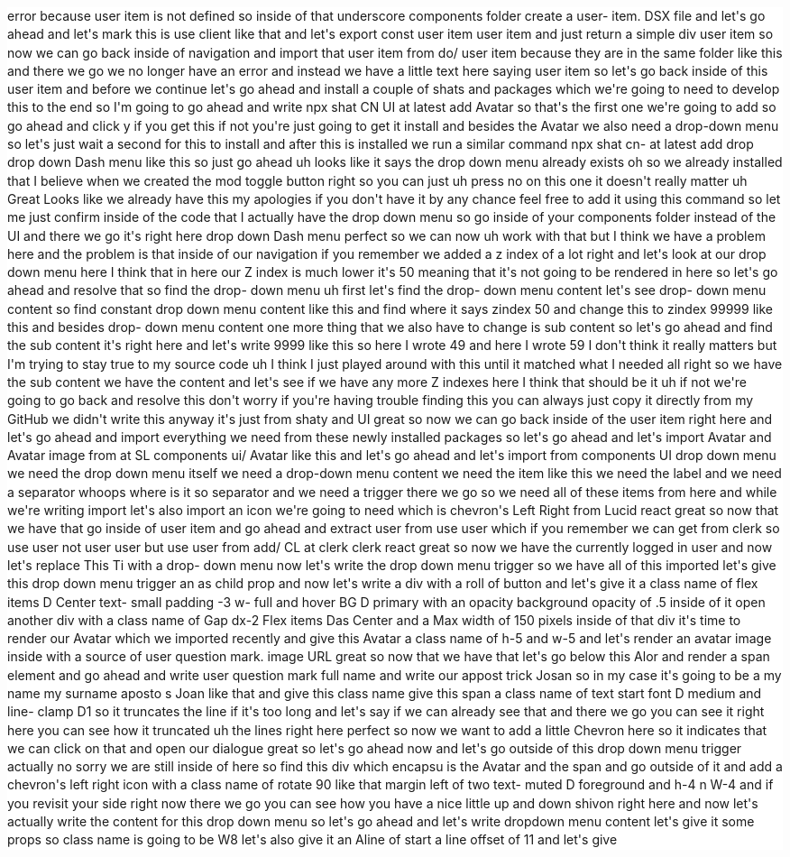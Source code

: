 error because user item is not defined so inside of that underscore components folder create a user- item. DSX file and let's go ahead and let's mark this is use client like that and let's export const user item user item and just return a simple div user item so now we can go back inside of navigation and import that user item from do/ user item because they are in the same folder like this and there we go we no longer have an error and instead we have a little text here saying user item so let's go back inside of this user item and before we continue let's go ahead and install a couple of shats and packages which we're going to need to develop this to the end so I'm going to go ahead and write npx shat CN UI at latest add Avatar so that's the first one we're going to add so go ahead and click y if you get this if not you're just going to get it install and besides the Avatar we also need a drop-down menu so let's just wait a second for this to install and after this is installed we run a similar command npx shat cn- at latest add drop drop down Dash menu like this so just go ahead uh looks like it says the drop down menu already exists oh so we already installed that I believe when we created the mod toggle button right so you can just uh press no on this one it doesn't really matter uh Great Looks like we already have this my apologies if you don't have it by any chance feel free to add it using this command so let me just confirm inside of the code that I actually have the drop down menu so go inside of your components folder instead of the UI and there we go it's right here drop down Dash menu perfect so we can now uh work with that but I think we have a problem here and the problem is that inside of our navigation if you remember we added a z index of a lot right and let's look at our drop down menu here I think that in here our Z index is much lower it's 50 meaning that it's not going to be rendered in here so let's go ahead and resolve that so find the drop- down menu uh first let's find the drop- down menu content let's see drop- down menu content so find constant drop down menu content like this and find where it says zindex 50 and change this to zindex 99999 like this and besides drop- down menu content one more thing that we also have to change is sub content so let's go ahead and find the sub content it's right here and let's write 9999 like this so here I wrote 49 and here I wrote 59 I don't think it really matters but I'm trying to stay true to my source code uh I think I just played around with this until it matched what I needed all right so we have the sub content we have the content and let's see if we have any more Z indexes here I think that should be it uh if not we're going to go back and resolve this don't worry if you're having trouble finding this you can always just copy it directly from my GitHub we didn't write this anyway it's just from shaty and UI great so now we can go back inside of the user item right here and let's go ahead and import everything we need from these newly installed packages so let's go ahead and let's import Avatar and Avatar image from at SL components ui/ Avatar like this and let's go ahead and let's import from components UI drop down menu we need the drop down menu itself we need a drop-down menu content we need the item like this we need the label and we need a separator whoops where is it so separator and we need a trigger there we go so we need all of these items from here and while we're writing import let's also import an icon we're going to need which is chevron's Left Right from Lucid react great so now that we have that go inside of user item and go ahead and extract user from use user which if you remember we can get from clerk so use user not user user but use user from add/ CL at clerk clerk react great so now we have the currently logged in user and now let's replace This Ti with a drop- down menu now let's write the drop down menu trigger so we have all of this imported let's give this drop down menu trigger an as child prop and now let's write a div with a roll of button and let's give it a class name of flex items D Center text- small padding -3 w- full and hover BG D primary with an opacity background opacity of .5 inside of it open another div with a class name of Gap dx-2 Flex items Das Center and a Max width of 150 pixels inside of that div it's time to render our Avatar which we imported recently and give this Avatar a class name of h-5 and w-5 and let's render an avatar image inside with a source of user question mark. image URL great so now that we have that let's go below this Alor and render a span element and go ahead and write user question mark full name and write our appost trick Josan so in my case it's going to be a my name my surname aposto s Joan like that and give this class name give this span a class name of text start font D medium and line- clamp D1 so it truncates the line if it's too long and let's say if we can already see that and there we go you can see it right here you can see how it truncated uh the lines right here perfect so now we want to add a little Chevron here so it indicates that we can click on that and open our dialogue great so let's go ahead now and let's go outside of this drop down menu trigger actually no sorry we are still inside of here so find this div which encapsu is the Avatar and the span and go outside of it and add a chevron's left right icon with a class name of rotate 90 like that margin left of two text- muted D foreground and h-4 n W-4 and if you revisit your side right now there we go you can see how you have a nice little up and down shivon right here and now let's actually write the content for this drop down menu so let's go ahead and let's write dropdown menu content let's give it some props so class name is going to be W8 let's also give it an Aline of start a line offset of 11 and let's give